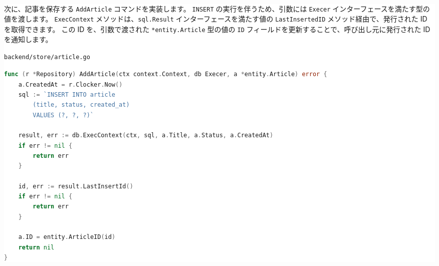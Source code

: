 次に、記事を保存する ```AddArticle``` コマンドを実装します。
```INSERT``` の実行を伴うため、引数には ```Execer``` インターフェースを満たす型の値を渡します。
```ExecContext``` メソッドは、```sql.Result``` インターフェースを満たす値の ```LastInsertedID``` メソッド経由で、発行された ID を取得できます。
この ID を、引数で渡された ```*entity.Article``` 型の値の ```ID``` フィールドを更新することで、呼び出し元に発行された ID を通知します。

```backend/store/article.go```
```go
func (r *Repository) AddArticle(ctx context.Context, db Execer, a *entity.Article) error {
	a.CreatedAt = r.Clocker.Now()
	sql := `INSERT INTO article
		(title, status, created_at)
		VALUES (?, ?, ?)`

	result, err := db.ExecContext(ctx, sql, a.Title, a.Status, a.CreatedAt)
	if err != nil {
		return err
	}

	id, err := result.LastInsertId()
	if err != nil {
		return err
	}

	a.ID = entity.ArticleID(id)
	return nil
}
```
